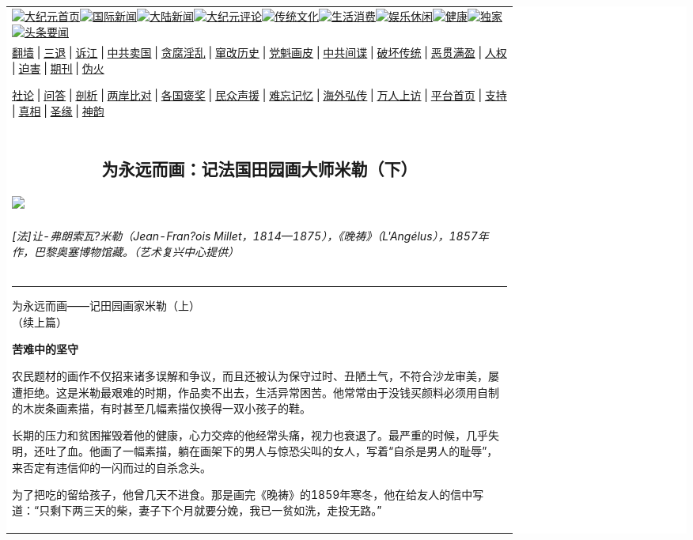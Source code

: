 <a name="1" id="1" target="_blank"></a><span id="1"></span>
<table align=center border="0"><tr><td colspan="2" VALIGN=TOP><a href="https://github.com/19920513/djy/blob/master/gb/nf1351518.md#1"><img src="https://raw.githubusercontent.com/19920513/www/master/t/djy/1.jpg" title="大纪元首页" alt="大纪元首页"></a><a href="https://github.com/19920513/djy/blob/master/gb/n24hr.md#1"><img src="https://raw.githubusercontent.com/19920513/www/master/t/djy/3.jpg" title="国际新闻" alt="国际新闻"></a><a href="https://github.com/19920513/djy/blob/master/gb/nsc413.md#1"><img src="https://raw.githubusercontent.com/19920513/www/master/t/djy/4.jpg" title="大陆新闻" alt="大陆新闻"></a><a href="https://github.com/19920513/djy/blob/master/gb/news392.md#1"><img src="https://raw.githubusercontent.com/19920513/www/master/t/djy/5.jpg" title="大纪元评论" alt="大纪元评论"></a><a href="https://github.com/19920513/djy/blob/master/gb/news2007.md#1"><img src="https://raw.githubusercontent.com/19920513/www/master/t/djy/6.jpg" title="传统文化" alt="传统文化"></a><a href="https://github.com/19920513/djy/blob/master/gb/news2008.md#1"><img src="https://raw.githubusercontent.com/19920513/www/master/t/djy/7.jpg" title="生活消费" alt="生活消费"></a><a href="https://github.com/19920513/djy/blob/master/gb/ncyule.md#1"><img src="https://raw.githubusercontent.com/19920513/www/master/t/djy/8.jpg" title="娱乐休闲" alt="娱乐休闲"></a><a href="https://github.com/19920513/djy/blob/master/gb/nsc1002.md#1"><img src="https://raw.githubusercontent.com/19920513/www/master/t/djy/9.jpg" title="健康" alt="健康"></a><a href="https://github.com/19920513/djy/blob/master/gb/nf6092.md#1"><img src="https://raw.githubusercontent.com/19920513/www/master/t/djy/10a.jpg" title="独家" alt="独家"></a><a href="https://github.com/19920513/djy/blob/master/gb/nf4514.md#1"><img src="https://raw.githubusercontent.com/19920513/www/master/t/djy/12a.jpg" title="头条要闻" alt="头条要闻"></a></td></tr>
<tr><td colspan="2" VALIGN=TOP><a target="_blank" href="https://github.com/19920513/www/blob/master/README.md?zsrh#1">翻墙</a> | <a target="_blank" href="https://github.com/19920513/djy/blob/master/gb/nf5657.md#1">三退</a> | <a target="_blank" href="https://github.com/19920513/djy/blob/master/gb/nf6124.md#1">诉江</a> | <a target="_blank" href="https://github.com/19920513/djy/blob/master/gb/nf1176117.md#1">中共卖国</a> | <a target="_blank" href="https://github.com/19920513/djy/blob/master/gb/nf5773.md#1">贪腐淫乱</a> | <a target="_blank" href="https://github.com/19920513/djy/blob/master/gb/nf1176115.md#1">窜改历史</a> | <a target="_blank" href="https://github.com/19920513/djy/blob/master/gb/nf1176107.md#1">党魁画皮</a> | <a target="_blank" href="https://github.com/19920513/djy/blob/master/gb/nf1320400.md#1">中共间谍</a> | <a target="_blank" href="https://github.com/19920513/djy/blob/master/gb/nf1176114.md#1">破坏传统</a> | <a target="_blank" href="https://github.com/19920513/ntdtv/blob/master/gb/prog447_1.md#1">恶贯满盈</a> | <a target="_blank" href="https://github.com/19920513/djy/blob/master/gb/ncid278.md#1">人权</a> | <a target="_blank" href="https://github.com/19920513/djy/blob/master/gb/nf1176111.md#1">迫害</a> | <a target="_blank" href="https://gitlab.com/szzdlab/mh-qikan/blob/master/README.md#1">期刊</a> | <a target="_blank" href="https://github.com/19920513/djy/blob/master/gb/nf5562.md#1">伪火</a></p><p><a target="_blank" href="https://github.com/19920513/djy/blob/master/gb/9p.md#1">社论</a> | <a target="_blank" href="https://github.com/19920513/djy/blob/master/gb/nf4378.md#1">问答</a> | <a target="_blank" href="https://github.com/19920513/djy/blob/master/gb/nf5792.md#1">剖析</a> | <a target="_blank" href="https://github.com/19920513/djy/blob/master/gb/nf5735.md#1">两岸比对</a> | <a target="_blank" href="https://github.com/19920513/djy/blob/master/gb/nf6119.md#1">各国褒奖</a> | <a target="_blank" href="https://github.com/19920513/djy/blob/master/gb/nf6120.md#1">民众声援</a> | <a target="_blank" href="https://github.com/19920513/djy/blob/master/gb/nf1188594.md#1">难忘记忆</a> | <a target="_blank" href="https://github.com/19920513/djy/blob/master/gb/nf3180.md#1">海外弘传</a> | <a target="_blank" href="https://github.com/19920513/djy/blob/master/gb/nf5410.md#1">万人上访</a> | <a target="_blank" href="https://github.com/19920513/www/blob/master/README.md?zsrh#1">平台首页</a> | <a target="_blank" href="https://github.com/19920513/djy/blob/master/gb/nf4386.md#1">支持</a> | <a target="_blank" href="https://github.com/19920513/djy/blob/master/gb/nf4389.md#1">真相</a> | <a target="_blank" href="https://github.com/19920513/djy/blob/master/gb/nf5790.md#1">圣缘</a> | <a target="_blank" href="https://github.com/19920513/djy/blob/master/gb/nf4786.md#1">神韵</a></td></tr>
<tr><td VALIGN=TOP width="626"><h2 align=center>为永远而画：记法国田园画大师米勒（下）</h2>
<img width="600" src="https://i.epochtimes.com/assets/uploads/2015/09/1508261817132669-600x400.jpg" />
<h6>[法]让-弗朗索瓦?米勒（Jean-Fran?ois Millet，1814—1875），《晚祷》（L'Angélus），1857年作，巴黎奥塞博物馆藏。（艺术复兴中心提供）
</h6>
<hr>
<p><ahref="https://github.com/19920513/djy/blob/master/gb/15/9/5/n4520587.md#1" target="_blank" rel="noopener noreferrer">为永远而画——记田园画家米勒（上）</a><br />
（续上篇）</p>
<p><b>苦难中的坚守</b></p>
<p>农民题材的画作不仅招来诸多误解和争议，而且还被认为保守过时、丑陋土气，不符合沙龙审美，屡遭拒绝。这是<ahref="https://github.com/19920513/djy/blob/master/gb/tag/%E7%B1%B3%E5%8B%92.md#1">米勒</a>最艰难的时期，作品卖不出去，生活异常困苦。他常常由于没钱买颜料必须用自制的木炭条画素描，有时甚至几幅素描仅换得一双小孩子的鞋。</p>
<p>长期的压力和贫困摧毁着他的健康，心力交瘁的他经常头痛，视力也衰退了。最严重的时候，几乎失明，还吐了血。他画了一幅素描，躺在画架下的男人与惊恐尖叫的女人，写着“自杀是男人的耻辱”，来否定有违信仰的一闪而过的自杀念头。</p>
<p>为了把吃的留给孩子，他曾几天不进食。那是画完《晚祷》的1859年寒冬，他在给友人的信中写道：“只剩下两三天的柴，妻子下个月就要分娩，我已一贫如洗，走投无路。”</p>